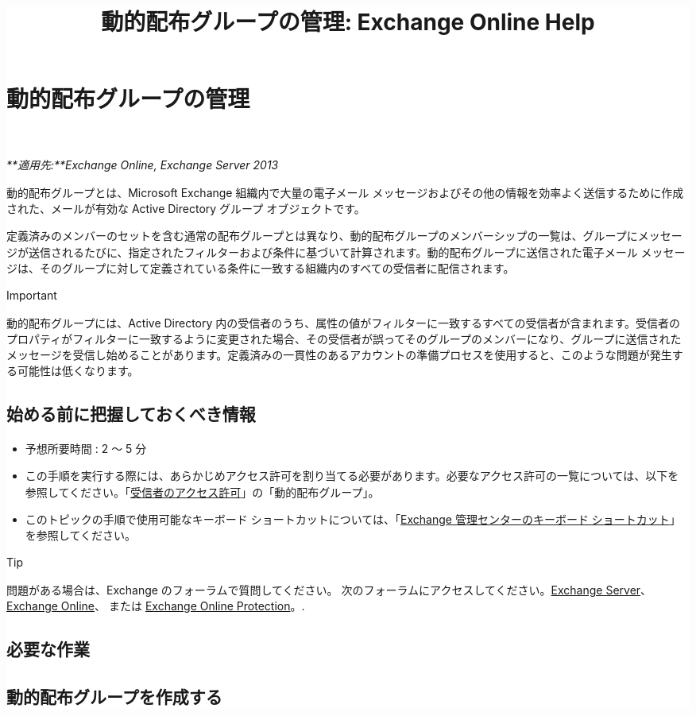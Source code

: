 ﻿---
title: '動的配布グループの管理: Exchange Online Help'
TOCTitle: 動的配布グループの管理
ms:assetid: 8ef85d0a-41df-4b5c-b8e7-ca8d09c048ca
ms:mtpsurl: https://technet.microsoft.com/ja-jp/library/Bb123722(v=EXCHG.150)
ms:contentKeyID: 48269055
ms.date: 05/22/2018
mtps_version: v=EXCHG.150
f1_keywords:
- Microsoft.Exchange.Management.SnapIn.Esm.Recipients.CreateDynamicGroupWizardForm.CreateDynamicGroupInformationWizardPage
ms.translationtype: HT
---

# 動的配布グループの管理

 

_**適用先:**Exchange Online, Exchange Server 2013_

動的配布グループとは、Microsoft Exchange 組織内で大量の電子メール メッセージおよびその他の情報を効率よく送信するために作成された、メールが有効な Active Directory グループ オブジェクトです。

定義済みのメンバーのセットを含む通常の配布グループとは異なり、動的配布グループのメンバーシップの一覧は、グループにメッセージが送信されるたびに、指定されたフィルターおよび条件に基づいて計算されます。動的配布グループに送信された電子メール メッセージは、そのグループに対して定義されている条件に一致する組織内のすべての受信者に配信されます。


> [!IMPORTANT]
> 動的配布グループには、Active Directory 内の受信者のうち、属性の値がフィルターに一致するすべての受信者が含まれます。受信者のプロパティがフィルターに一致するように変更された場合、その受信者が誤ってそのグループのメンバーになり、グループに送信されたメッセージを受信し始めることがあります。定義済みの一貫性のあるアカウントの準備プロセスを使用すると、このような問題が発生する可能性は低くなります。



## 始める前に把握しておくべき情報

  - 予想所要時間 : 2 ～ 5 分

  - この手順を実行する際には、あらかじめアクセス許可を割り当てる必要があります。必要なアクセス許可の一覧については、以下を参照してください。「[受信者のアクセス許可](recipients-permissions-exchange-2013-help.md)」の「動的配布グループ」。

  - このトピックの手順で使用可能なキーボード ショートカットについては、「[Exchange 管理センターのキーボード ショートカット](keyboard-shortcuts-in-the-exchange-admin-center-exchange-online-protection-help.md)」を参照してください。


> [!TIP]
> 問題がある場合は、Exchange のフォーラムで質問してください。 次のフォーラムにアクセスしてください。<A href="https://go.microsoft.com/fwlink/p/?linkid=60612">Exchange Server</A>、 <A href="https://go.microsoft.com/fwlink/p/?linkid=267542">Exchange Online</A>、 または <A href="https://go.microsoft.com/fwlink/p/?linkid=285351">Exchange Online Protection</A>。.



## 必要な作業

## 動的配布グループを作成する
